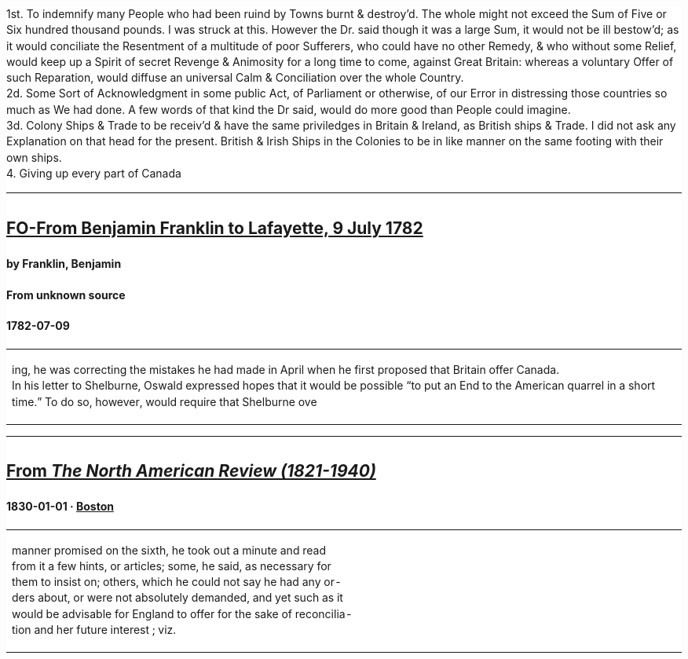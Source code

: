 1st. To indemnify many People who had been ruind by Towns burnt &amp; destroy’d. The whole might not exceed the Sum of Five or Six hundred thousand pounds. I was struck at this. However the Dr. said though it was a large Sum, it would not be ill bestow’d; as it would conciliate the Resentment of a multitude of poor Sufferers, who could have no other Remedy, &amp; who without some Relief, would keep up a Spirit of secret Revenge &amp; Animosity for a long time to come, against Great Britain: whereas a voluntary Offer of such Reparation, would diffuse an universal Calm &amp; Conciliation over the whole Country.  
2d. Some Sort of Acknowledgment in some public Act, of Parliament or otherwise, of our Error in distressing those countries so much as We had done. A few words of that kind the Dr said, would do more good than People could imagine.  
3d. Colony Ships &amp; Trade to be receiv’d &amp; have the same priviledges in Britain &amp; Ireland, as British ships &amp; Trade. I did not ask any Explanation on that head for the present. British &amp; Irish Ships in the Colonies to be in like manner on the same footing with their own ships.  
4. Giving up every part of Canada
</td></tr></table>

---

## [FO-From Benjamin Franklin to Lafayette, 9 July 1782](https://founders.archives.gov/documents/Franklin/01-37-02-0387)

#### by Franklin, Benjamin

#### From unknown source

#### 1782-07-09

<table style="width: 100%;"><tr><td style="width: 50%">

ing, he was correcting the mistakes he had made in April when he first proposed that Britain offer Canada.  
In his letter to Shelburne, Oswald expressed hopes that it would be possible “to put an End to the American quarrel in a short time.” To do so, however, would require that Shelburne ove
</td></tr></table>

---

## [From _The North American Review (1821-1940)_](https://archive.org/details/sim_north-american-review_1830-01_30_66/page/n17/mode/1up?view=theater)

#### 1830-01-01 &middot; [Boston](http://dbpedia.org/resource/Boston)

<table style="width: 100%;"><tr><td style="width: 50%">

  
  
manner promised on the sixth, he took out a minute and read  
from it a few hints, or articles; some, he said, as necessary for  
them to insist on; others, which he could not say he had any or-  
ders about, or were not absolutely demanded, and yet such as it  
would be advisable for England to offer for the sake of reconcilia-  
tion and her future interest ; viz.  
  
